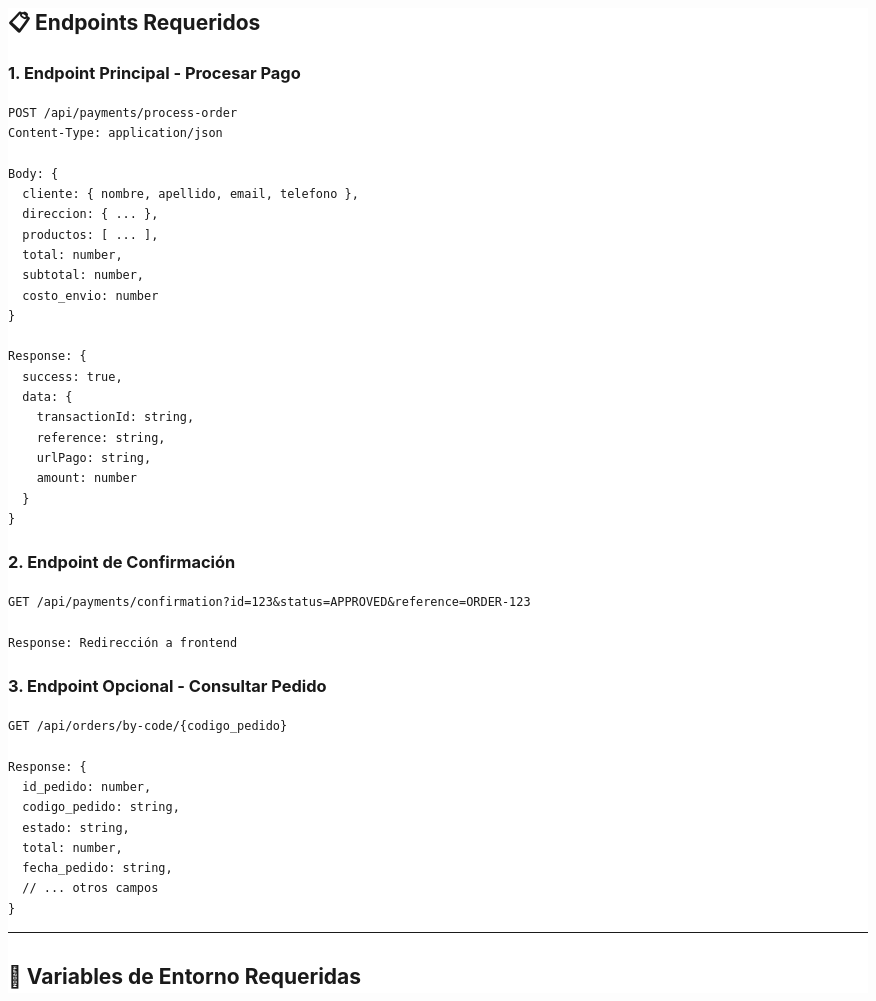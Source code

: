 
## 📋 Endpoints Requeridos

### **1. Endpoint Principal - Procesar Pago**
```
POST /api/payments/process-order
Content-Type: application/json

Body: {
  cliente: { nombre, apellido, email, telefono },
  direccion: { ... },
  productos: [ ... ],
  total: number,
  subtotal: number,
  costo_envio: number
}

Response: {
  success: true,
  data: {
    transactionId: string,
    reference: string,
    urlPago: string,
    amount: number
  }
}
```

### **2. Endpoint de Confirmación**
```
GET /api/payments/confirmation?id=123&status=APPROVED&reference=ORDER-123

Response: Redirección a frontend
```

### **3. Endpoint Opcional - Consultar Pedido**
```
GET /api/orders/by-code/{codigo_pedido}

Response: {
  id_pedido: number,
  codigo_pedido: string,
  estado: string,
  total: number,
  fecha_pedido: string,
  // ... otros campos
}
```

---

## 🔐 Variables de Entorno Requeridas
